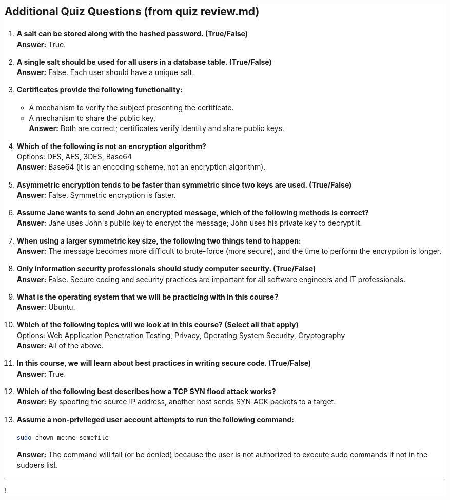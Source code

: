 ## Additional Quiz Questions (from quiz review.md)

1. **A salt can be stored along with the hashed password. (True/False)**  
   **Answer:** True.

2. **A single salt should be used for all users in a database table. (True/False)**  
   **Answer:** False. Each user should have a unique salt.

3. **Certificates provide the following functionality:**  
   - A mechanism to verify the subject presenting the certificate.  
   - A mechanism to share the public key.  
   **Answer:** Both are correct; certificates verify identity and share public keys.

4. **Which of the following is not an encryption algorithm?**  
   Options: DES, AES, 3DES, Base64  
   **Answer:** Base64 (it is an encoding scheme, not an encryption algorithm).

5. **Asymmetric encryption tends to be faster than symmetric since two keys are used. (True/False)**  
   **Answer:** False. Symmetric encryption is faster.

6. **Assume Jane wants to send John an encrypted message, which of the following methods is correct?**  
   **Answer:** Jane uses John's public key to encrypt the message; John uses his private key to decrypt it.

7. **When using a larger symmetric key size, the following two things tend to happen:**  
   **Answer:** The message becomes more difficult to brute-force (more secure), and the time to perform the encryption is longer.

8. **Only information security professionals should study computer security. (True/False)**  
   **Answer:** False. Secure coding and security practices are important for all software engineers and IT professionals.

9. **What is the operating system that we will be practicing with in this course?**  
   **Answer:** Ubuntu.

10. **Which of the following topics will we look at in this course? (Select all that apply)**  
    Options: Web Application Penetration Testing, Privacy, Operating System Security, Cryptography  
    **Answer:** All of the above.

11. **In this course, we will learn about best practices in writing secure code. (True/False)**  
    **Answer:** True.

12. **Which of the following best describes how a TCP SYN flood attack works?**  
    **Answer:** By spoofing the source IP address, another host sends SYN‑ACK packets to a target.

13. **Assume a non‑privileged user account attempts to run the following command:**  
    ```bash
    sudo chown me:me somefile
    ```  
    **Answer:** The command will fail (or be denied) because the user is not authorized to execute sudo commands if not in the sudoers list.

---

!
